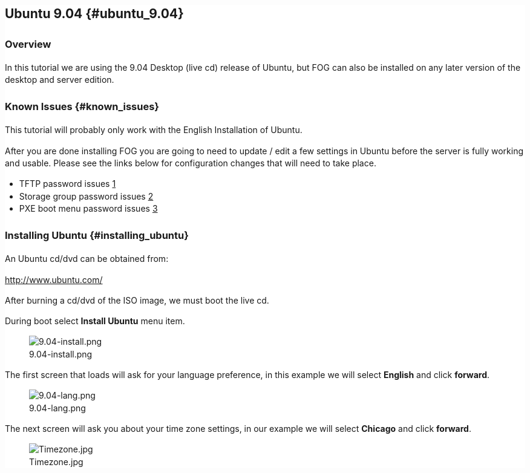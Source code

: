 ## Ubuntu 9.04 {#ubuntu_9.04}

### Overview

In this tutorial we are using the 9.04 Desktop (live cd) release of
Ubuntu, but FOG can also be installed on any later version of the
desktop and server edition.

### Known Issues {#known_issues}

This tutorial will probably only work with the English Installation of
Ubuntu.

After you are done installing FOG you are going to need to update / edit
a few settings in Ubuntu before the server is fully working and usable.
Please see the links below for configuration changes that will need to
take place.

-   TFTP password issues
    [1](http://www.fogproject.org/wiki/images/c/cc/TFTP_password_issues.png)
-   Storage group password issues
    [2](http://www.fogproject.org/wiki/images/8/83/Storage_node_password_issues.png)
-   PXE boot menu password issues
    [3](http://www.fogproject.org/wiki/images/2/2c/PXE_boot_menu_password_issues.png)

### Installing Ubuntu {#installing_ubuntu}

An Ubuntu cd/dvd can be obtained from:

<http://www.ubuntu.com/>

After burning a cd/dvd of the ISO image, we must boot the live cd.

During boot select **Install Ubuntu** menu item.

<figure>
<img src="9.04-install.png" title="9.04-install.png" />
<figcaption>9.04-install.png</figcaption>
</figure>

The first screen that loads will ask for your language preference, in
this example we will select **English** and click **forward**.

<figure>
<img src="9.04-lang.png" title="9.04-lang.png" />
<figcaption>9.04-lang.png</figcaption>
</figure>

The next screen will ask you about your time zone settings, in our
example we will select **Chicago** and click **forward**.

<figure>
<img src="Timezone.jpg" title="Timezone.jpg" />
<figcaption>Timezone.jpg</figcaption>
</figure>
